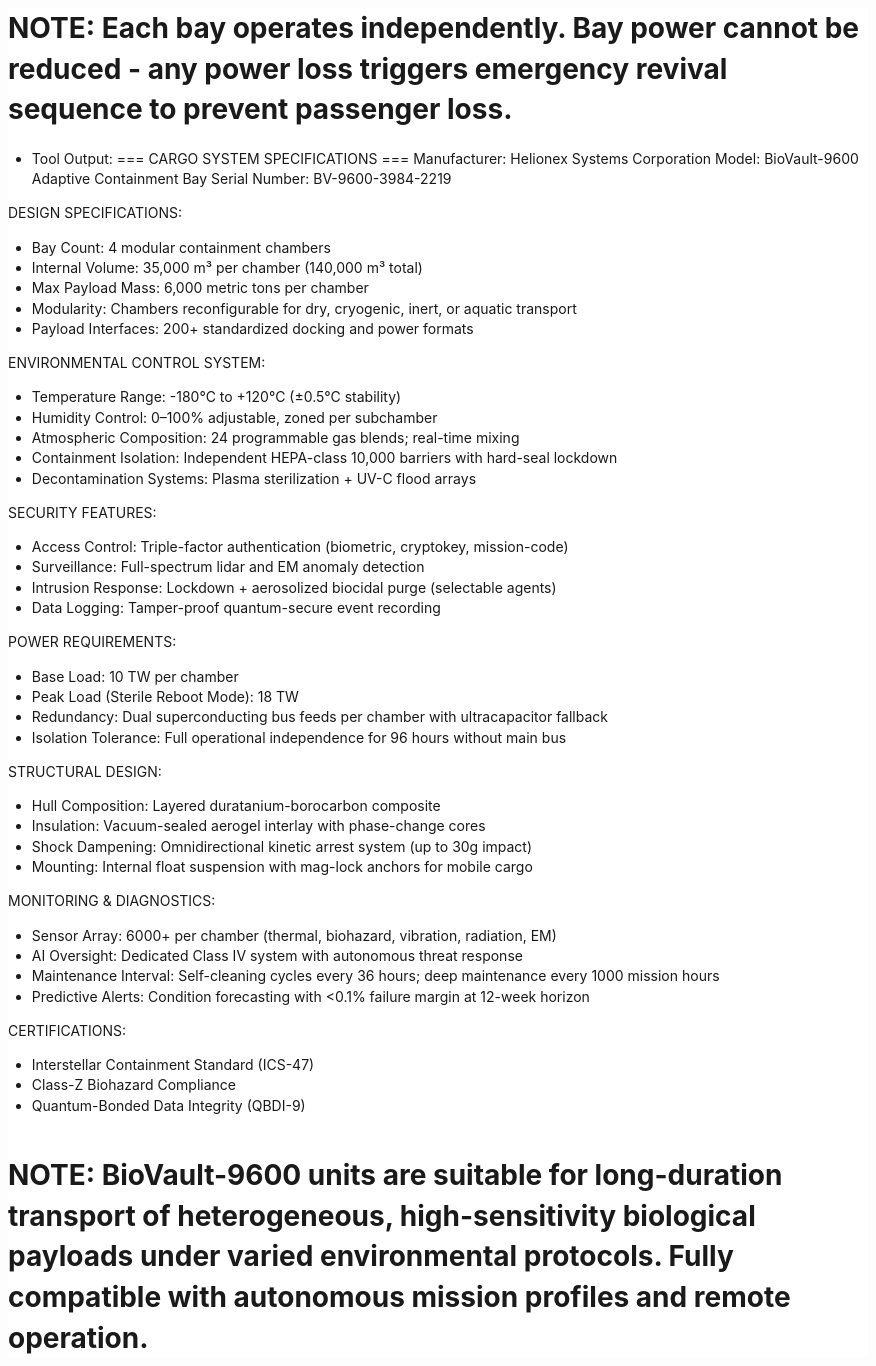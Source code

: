 NOTE: Each bay operates independently. Bay power cannot be
reduced - any power loss triggers emergency revival sequence
to prevent passenger loss.
====================================

* Tool Output: === CARGO SYSTEM SPECIFICATIONS ===
Manufacturer: Helionex Systems Corporation
Model: BioVault-9600 Adaptive Containment Bay
Serial Number: BV-9600-3984-2219

DESIGN SPECIFICATIONS:
 - Bay Count: 4 modular containment chambers
 - Internal Volume: 35,000 m³ per chamber (140,000 m³ total)
 - Max Payload Mass: 6,000 metric tons per chamber
 - Modularity: Chambers reconfigurable for dry, cryogenic, inert, or aquatic transport
 - Payload Interfaces: 200+ standardized docking and power formats

ENVIRONMENTAL CONTROL SYSTEM:
 - Temperature Range: -180°C to +120°C (±0.5°C stability)
 - Humidity Control: 0–100% adjustable, zoned per subchamber
 - Atmospheric Composition: 24 programmable gas blends; real-time mixing
 - Containment Isolation: Independent HEPA-class 10,000 barriers with hard-seal lockdown
 - Decontamination Systems: Plasma sterilization + UV-C flood arrays

SECURITY FEATURES:
 - Access Control: Triple-factor authentication (biometric, cryptokey, mission-code)
 - Surveillance: Full-spectrum lidar and EM anomaly detection
 - Intrusion Response: Lockdown + aerosolized biocidal purge (selectable agents)
 - Data Logging: Tamper-proof quantum-secure event recording

POWER REQUIREMENTS:
 - Base Load: 10 TW per chamber
 - Peak Load (Sterile Reboot Mode): 18 TW
 - Redundancy: Dual superconducting bus feeds per chamber with ultracapacitor fallback
 - Isolation Tolerance: Full operational independence for 96 hours without main bus

STRUCTURAL DESIGN:
 - Hull Composition: Layered duratanium-borocarbon composite
 - Insulation: Vacuum-sealed aerogel interlay with phase-change cores
 - Shock Dampening: Omnidirectional kinetic arrest system (up to 30g impact)
 - Mounting: Internal float suspension with mag-lock anchors for mobile cargo

MONITORING & DIAGNOSTICS:
 - Sensor Array: 6000+ per chamber (thermal, biohazard, vibration, radiation, EM)
 - AI Oversight: Dedicated Class IV system with autonomous threat response
 - Maintenance Interval: Self-cleaning cycles every 36 hours; deep maintenance every 1000 mission hours
 - Predictive Alerts: Condition forecasting with <0.1% failure margin at 12-week horizon

CERTIFICATIONS:
 - Interstellar Containment Standard (ICS-47)
 - Class-Z Biohazard Compliance
 - Quantum-Bonded Data Integrity (QBDI-9)

NOTE: BioVault-9600 units are suitable for long-duration transport of heterogeneous, high-sensitivity biological payloads under varied environmental protocols. Fully compatible with autonomous mission profiles and remote operation.
====================================
